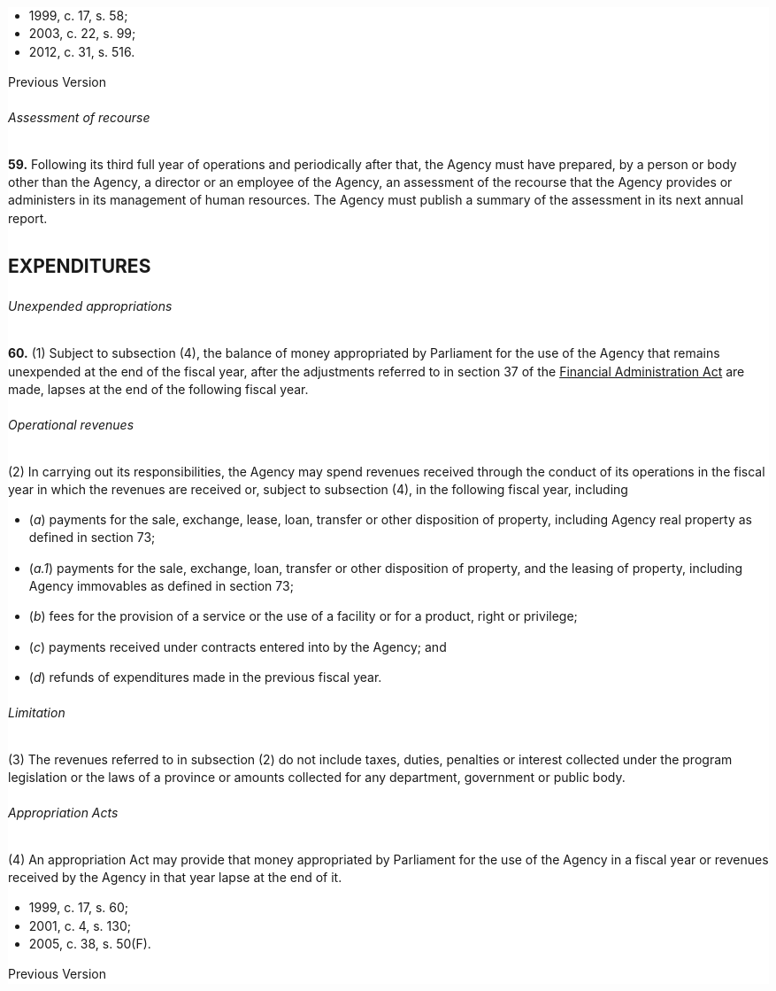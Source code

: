   * 1999, c. 17, s. 58;
  * 2003, c. 22, s. 99;
  * 2012, c. 31, s. 516.

Previous Version

###### Assessment of recourse

**59.** Following its third full year of operations and periodically after that, the Agency must have prepared, by a person or body other than the Agency, a director or an employee of the Agency, an assessment of the recourse that the Agency provides or administers in its management of human resources. The Agency must publish a summary of the assessment in its next annual report.

## EXPENDITURES

###### Unexpended appropriations

**60.** (1) Subject to subsection (4), the balance of money appropriated by Parliament for the use of the Agency that remains unexpended at the end of the fiscal year, after the adjustments referred to in section 37 of the [Financial Administration Act](/canada/eng/acts/F/F-11.md) are made, lapses at the end of the following fiscal year.

###### Operational revenues

(2) In carrying out its responsibilities, the Agency may spend revenues received through the conduct of its operations in the fiscal year in which the revenues are received or, subject to subsection (4), in the following fiscal year, including

  * (_a_) payments for the sale, exchange, lease, loan, transfer or other disposition of property, including Agency real property as defined in section 73;

  * (_a.1_) payments for the sale, exchange, loan, transfer or other disposition of property, and the leasing of property, including Agency immovables as defined in section 73;

  * (_b_) fees for the provision of a service or the use of a facility or for a product, right or privilege;

  * (_c_) payments received under contracts entered into by the Agency; and

  * (_d_) refunds of expenditures made in the previous fiscal year.

###### Limitation

(3) The revenues referred to in subsection (2) do not include taxes, duties, penalties or interest collected under the program legislation or the laws of a province or amounts collected for any department, government or public body.

###### Appropriation Acts

(4) An appropriation Act may provide that money appropriated by Parliament for the use of the Agency in a fiscal year or revenues received by the Agency in that year lapse at the end of it.

  * 1999, c. 17, s. 60;
  * 2001, c. 4, s. 130;
  * 2005, c. 38, s. 50(F).

Previous Version
